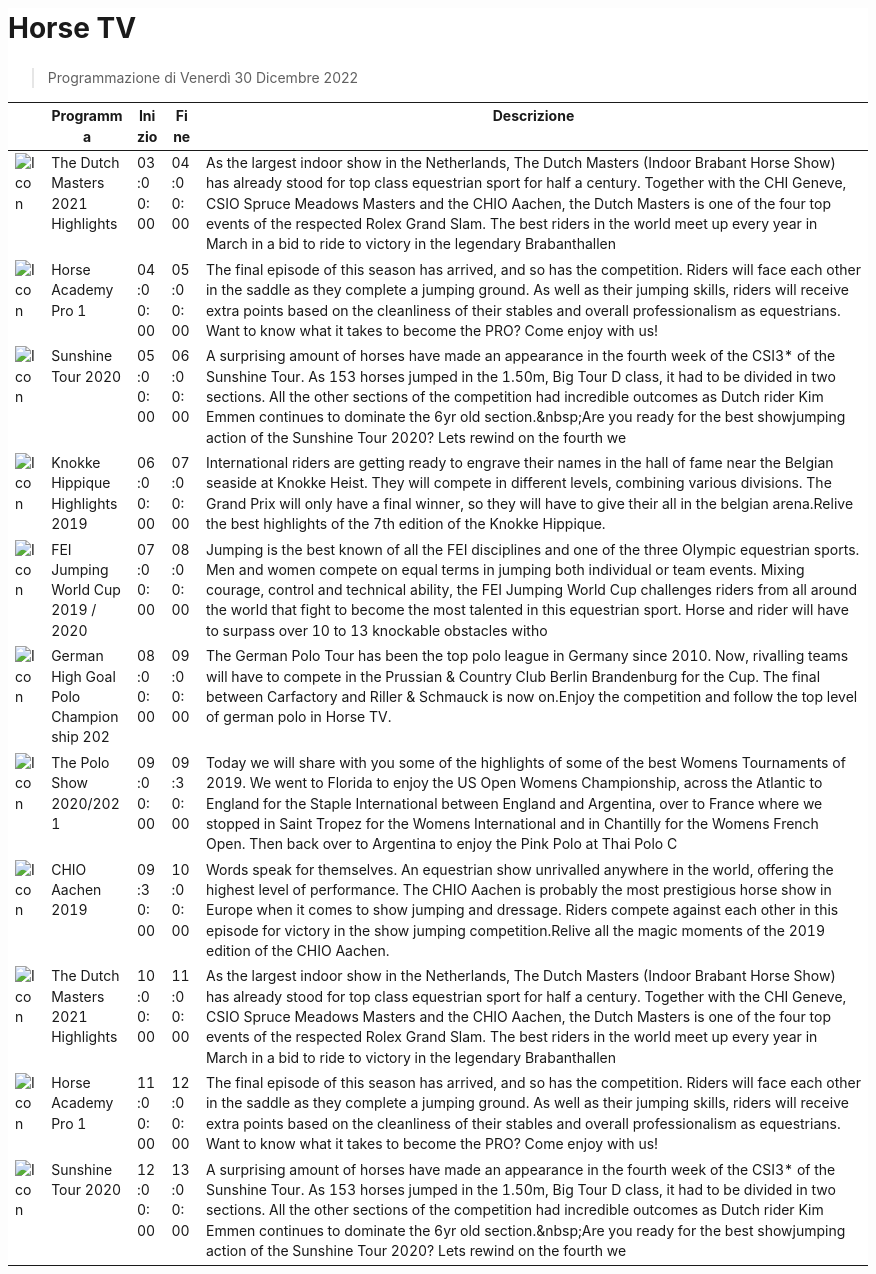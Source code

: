 # Horse TV
> Programmazione di Venerdì 30 Dicembre 2022

||Programma|Inizio|Fine|Descrizione|
|---|---|---|---|---|
|![Icon](https://guidatv.sky.it/uuid/SportCalcio_Cover_JgZRMKTlp.png)|The Dutch Masters 2021 Highlights|03:00:00|04:00:00|As the largest indoor show in the Netherlands, The Dutch Masters (Indoor Brabant Horse Show) has already stood for top class equestrian sport for half a century. Together with the CHI Geneve, CSIO Spruce Meadows Masters and the CHIO Aachen, the Dutch Masters is one of the four top events of the respected Rolex Grand Slam. The best riders in the world meet up every year in March in a bid to ride to victory in the legendary Brabanthallen
|![Icon](https://guidatv.sky.it/uuid/SportCalcio_Cover_JgZRMKTlp.png)|Horse Academy Pro 1|04:00:00|05:00:00|The final episode of this season has arrived, and so has the competition. Riders will face each other in the saddle as they complete a jumping ground. As well as their jumping skills, riders will receive extra points based on the cleanliness of their stables and overall professionalism as equestrians. Want to know what it takes to become the PRO? Come enjoy with us!
|![Icon](https://guidatv.sky.it/uuid/SportCalcio_Cover_JgZRMKTlp.png)|Sunshine Tour 2020|05:00:00|06:00:00|A surprising amount of horses have made an appearance in the fourth week of the CSI3* of the Sunshine Tour. As 153 horses jumped in the 1.50m, Big Tour D class, it had to be divided in two sections. All the other sections of the competition had incredible outcomes as Dutch rider Kim Emmen continues to dominate the 6yr old section.&amp;nbsp;Are you ready for the best showjumping action of the Sunshine Tour 2020? Lets rewind on the fourth we
|![Icon](https://guidatv.sky.it/uuid/SportCalcio_Cover_JgZRMKTlp.png)|Knokke Hippique Highlights 2019|06:00:00|07:00:00|International riders are getting ready to engrave their names in the hall of fame near the Belgian seaside at Knokke Heist. They will compete in different levels, combining various divisions. The Grand Prix will only have a final winner, so they will have to give their all in the belgian arena.Relive the best highlights of the 7th edition of the Knokke Hippique.
|![Icon](https://guidatv.sky.it/uuid/SportCalcio_Cover_JgZRMKTlp.png)|FEI Jumping World Cup 2019 / 2020|07:00:00|08:00:00|Jumping is the best known of all the FEI disciplines and one of the three Olympic equestrian sports. Men and women compete on equal terms in jumping both individual or team events. Mixing courage, control and technical ability, the FEI Jumping World Cup challenges riders from all around the world that fight to become the most talented in this equestrian sport. Horse and rider will have to surpass over 10 to 13 knockable obstacles witho
|![Icon](https://guidatv.sky.it/uuid/SportCalcio_Cover_JgZRMKTlp.png)|German High Goal Polo Championship 202|08:00:00|09:00:00|The German Polo Tour has been the top polo league in Germany since 2010. Now, rivalling teams will have to compete in the Prussian &amp; Country Club Berlin Brandenburg for the Cup. The final between Carfactory and Riller &amp; Schmauck is now on.Enjoy the competition and follow the top level of german polo in Horse TV.
|![Icon](https://guidatv.sky.it/uuid/SportCalcio_Cover_JgZRMKTlp.png)|The Polo Show 2020/2021|09:00:00|09:30:00|Today we will share with you some of the highlights of some of the best Womens Tournaments of 2019. We went to Florida to enjoy the US Open Womens Championship, across the Atlantic to England for the Staple International between England and Argentina, over to France where we stopped in Saint Tropez for the Womens International and in Chantilly for the Womens French Open. Then back over to Argentina to enjoy the Pink Polo at Thai Polo C
|![Icon](https://guidatv.sky.it/uuid/SportCalcio_Cover_JgZRMKTlp.png)|CHIO Aachen 2019|09:30:00|10:00:00|Words speak for themselves. An equestrian show unrivalled anywhere in the world, offering the highest level of performance. The CHIO Aachen is probably the most prestigious horse show in Europe when it comes to show jumping and dressage. Riders compete against each other in this episode for victory in the show jumping competition.Relive all the magic moments of the 2019 edition of the CHIO Aachen.
|![Icon](https://guidatv.sky.it/uuid/SportCalcio_Cover_JgZRMKTlp.png)|The Dutch Masters 2021 Highlights|10:00:00|11:00:00|As the largest indoor show in the Netherlands, The Dutch Masters (Indoor Brabant Horse Show) has already stood for top class equestrian sport for half a century. Together with the CHI Geneve, CSIO Spruce Meadows Masters and the CHIO Aachen, the Dutch Masters is one of the four top events of the respected Rolex Grand Slam. The best riders in the world meet up every year in March in a bid to ride to victory in the legendary Brabanthallen
|![Icon](https://guidatv.sky.it/uuid/SportCalcio_Cover_JgZRMKTlp.png)|Horse Academy Pro 1|11:00:00|12:00:00|The final episode of this season has arrived, and so has the competition. Riders will face each other in the saddle as they complete a jumping ground. As well as their jumping skills, riders will receive extra points based on the cleanliness of their stables and overall professionalism as equestrians. Want to know what it takes to become the PRO? Come enjoy with us!
|![Icon](https://guidatv.sky.it/uuid/SportCalcio_Cover_JgZRMKTlp.png)|Sunshine Tour 2020|12:00:00|13:00:00|A surprising amount of horses have made an appearance in the fourth week of the CSI3* of the Sunshine Tour. As 153 horses jumped in the 1.50m, Big Tour D class, it had to be divided in two sections. All the other sections of the competition had incredible outcomes as Dutch rider Kim Emmen continues to dominate the 6yr old section.&amp;nbsp;Are you ready for the best showjumping action of the Sunshine Tour 2020? Lets rewind on the fourth we